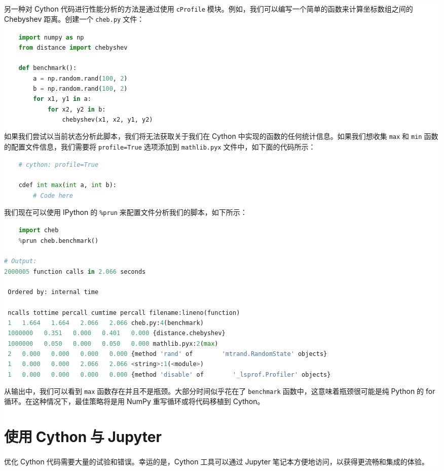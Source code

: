 另一种对 Cython 代码进行性能分析的方法是通过使用 `cProfile` 模块。例如，我们可以编写一个简单的函数来计算坐标数组之间的 Chebyshev 距离。创建一个 `cheb.py` 文件：

```py
    import numpy as np 
    from distance import chebyshev 

    def benchmark(): 
        a = np.random.rand(100, 2) 
        b = np.random.rand(100, 2) 
        for x1, y1 in a: 
            for x2, y2 in b: 
                chebyshev(x1, x2, y1, y2) 

```

如果我们尝试以当前状态分析此脚本，我们将无法获取关于我们在 Cython 中实现的函数的任何统计信息。如果我们想收集 `max` 和 `min` 函数的配置文件信息，我们需要将 `profile=True` 选项添加到 `mathlib.pyx` 文件中，如下面的代码所示：

```py
    # cython: profile=True 

    cdef int max(int a, int b): 
        # Code here 

```

我们现在可以使用 IPython 的 `%prun` 来配置文件分析我们的脚本，如下所示：

```py
    import cheb 
    %prun cheb.benchmark() 

# Output:
2000005 function calls in 2.066 seconds 

 Ordered by: internal time 

 ncalls tottime percall cumtime percall filename:lineno(function) 
 1   1.664   1.664   2.066   2.066 cheb.py:4(benchmark) 
 1000000   0.351   0.000   0.401   0.000 {distance.chebyshev} 
 1000000   0.050   0.000   0.050   0.000 mathlib.pyx:2(max) 
 2   0.000   0.000   0.000   0.000 {method 'rand' of        'mtrand.RandomState' objects} 
 1   0.000   0.000   2.066   2.066 <string>:1(<module>) 
 1   0.000   0.000   0.000   0.000 {method 'disable' of        '_lsprof.Profiler' objects} 

```

从输出中，我们可以看到 `max` 函数存在并且不是瓶颈。大部分时间似乎花在了 `benchmark` 函数中，这意味着瓶颈很可能是纯 Python 的 for 循环。在这种情况下，最佳策略将是用 NumPy 重写循环或将代码移植到 Cython。

# 使用 Cython 与 Jupyter

优化 Cython 代码需要大量的试验和错误。幸运的是，Cython 工具可以通过 Jupyter 笔记本方便地访问，以获得更流畅和集成的体验。
